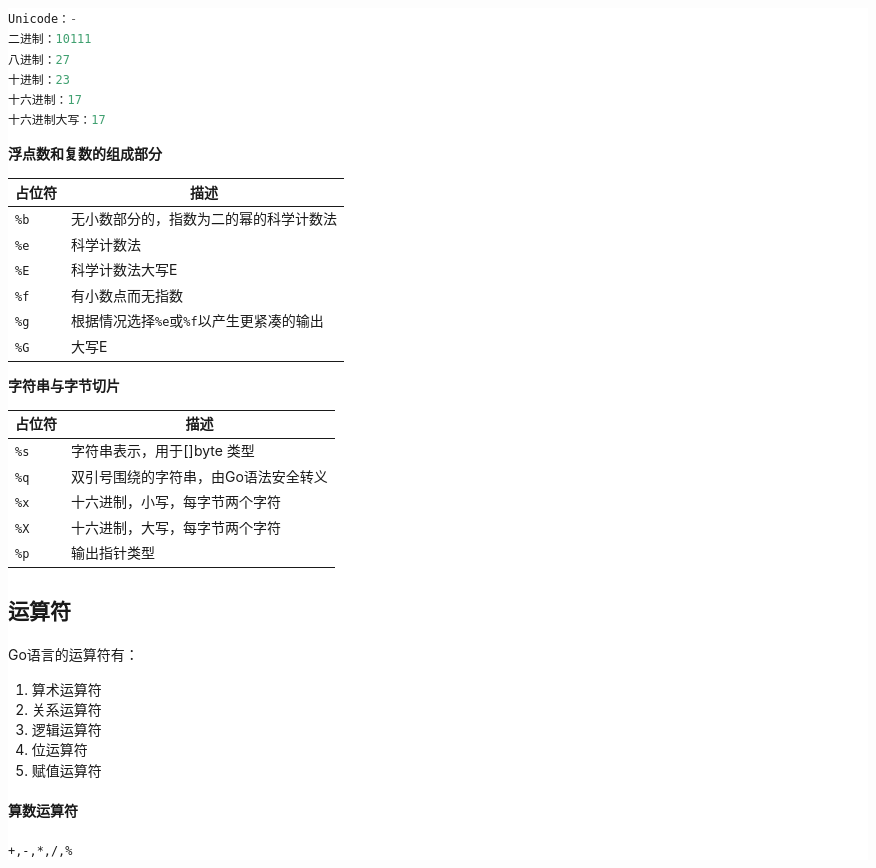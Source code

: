 ```go
Unicode：-
二进制：10111
八进制：27
十进制：23
十六进制：17
十六进制大写：17
```



**浮点数和复数的组成部分**

| 占位符 | 描述                                     |
| ------ | ---------------------------------------- |
| `%b`   | 无小数部分的，指数为二的幂的科学计数法   |
| `%e`   | 科学计数法                               |
| `%E`   | 科学计数法大写E                          |
| `%f`   | 有小数点而无指数                         |
| `%g`   | 根据情况选择`%e`或`%f`以产生更紧凑的输出 |
| `%G`   | 大写E                                    |



**字符串与字节切片**

| 占位符 | 描述                                 |
| ------ | ------------------------------------ |
| `%s`   | 字符串表示，用于[]byte 类型          |
| `%q`   | 双引号围绕的字符串，由Go语法安全转义 |
| `%x`   | 十六进制，小写，每字节两个字符       |
| `%X`   | 十六进制，大写，每字节两个字符       |
| `%p`   | 输出指针类型                         |



## 运算符

Go语言的运算符有：

1. 算术运算符
2. 关系运算符
3. 逻辑运算符
4. 位运算符
5. 赋值运算符

#### 算数运算符

`+,-,*,/,%`
